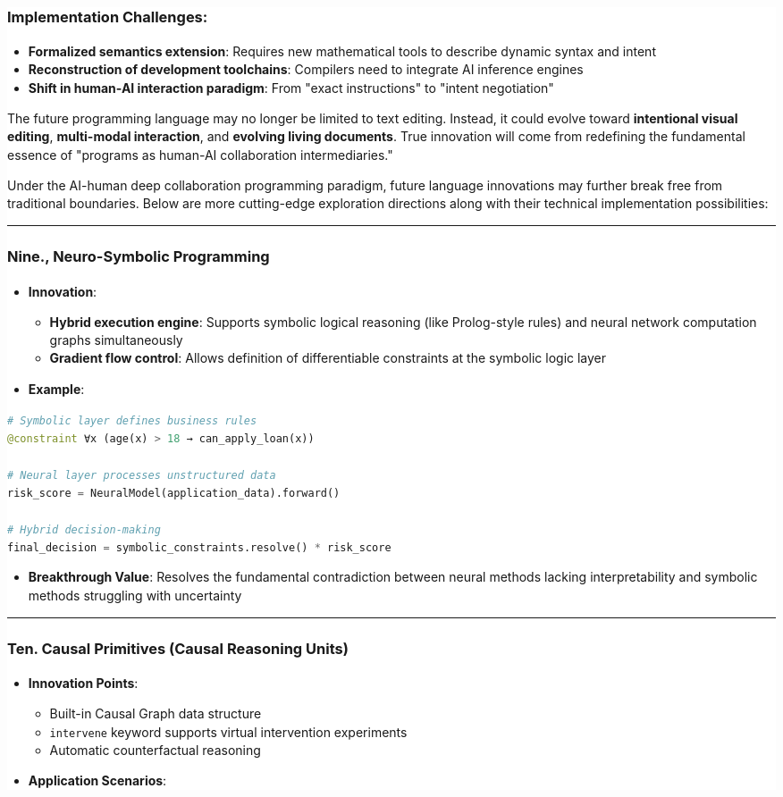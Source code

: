 
### Implementation Challenges:

- **Formalized semantics extension**: Requires new mathematical tools to describe dynamic syntax and intent
- **Reconstruction of development toolchains**: Compilers need to integrate AI inference engines
- **Shift in human-AI interaction paradigm**: From "exact instructions" to "intent negotiation"

The future programming language may no longer be limited to text editing. Instead, it could evolve toward **intentional visual editing**, **multi-modal interaction**, and **evolving living documents**. True innovation will come from redefining the fundamental essence of "programs as human-AI collaboration intermediaries."

Under the AI-human deep collaboration programming paradigm, future language innovations may further break free from traditional boundaries. Below are more cutting-edge exploration directions along with their technical implementation possibilities:

---

### Nine., **Neuro-Symbolic Programming**

- **Innovation**:
  
  - **Hybrid execution engine**: Supports symbolic logical reasoning (like Prolog-style rules) and neural network computation graphs simultaneously
  - **Gradient flow control**: Allows definition of differentiable constraints at the symbolic logic layer

- **Example**:


```python
# Symbolic layer defines business rules
@constraint ∀x (age(x) > 18 → can_apply_loan(x))

# Neural layer processes unstructured data
risk_score = NeuralModel(application_data).forward()

# Hybrid decision-making
final_decision = symbolic_constraints.resolve() * risk_score
```

- **Breakthrough Value**: Resolves the fundamental contradiction between neural methods lacking interpretability and symbolic methods struggling with uncertainty

---

### Ten. **Causal Primitives (Causal Reasoning Units)**

- **Innovation Points**:
  
  - Built-in Causal Graph data structure
  - `intervene` keyword supports virtual intervention experiments
  - Automatic counterfactual reasoning

- **Application Scenarios**:
  
